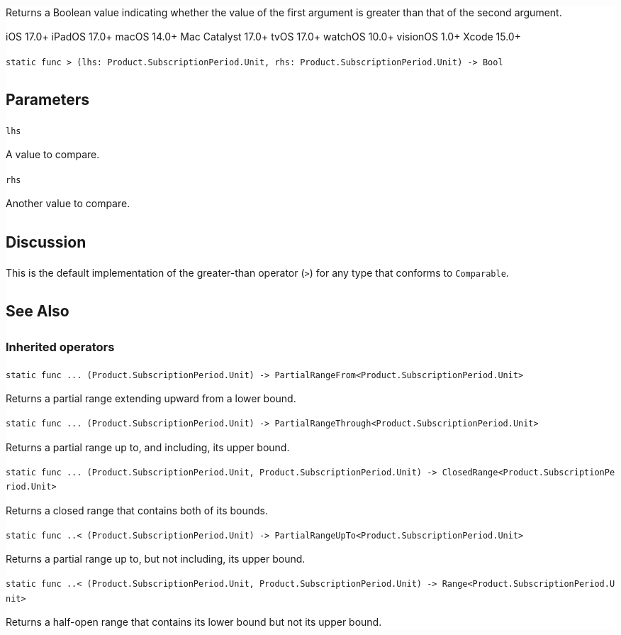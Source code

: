Returns a Boolean value indicating whether the value of the first argument is
greater than that of the second argument.

iOS 17.0+  iPadOS 17.0+  macOS 14.0+  Mac Catalyst 17.0+  tvOS 17.0+  watchOS
10.0+  visionOS 1.0+  Xcode 15.0+

    
    
    static func > (lhs: Product.SubscriptionPeriod.Unit, rhs: Product.SubscriptionPeriod.Unit) -> Bool

##  Parameters

`lhs`

    

A value to compare.

`rhs`

    

Another value to compare.

## Discussion

This is the default implementation of the greater-than operator (`>`) for any
type that conforms to `Comparable`.

## See Also

### Inherited operators

`static func ... (Product.SubscriptionPeriod.Unit) ->
PartialRangeFrom<Product.SubscriptionPeriod.Unit>`

Returns a partial range extending upward from a lower bound.

`static func ... (Product.SubscriptionPeriod.Unit) ->
PartialRangeThrough<Product.SubscriptionPeriod.Unit>`

Returns a partial range up to, and including, its upper bound.

`static func ... (Product.SubscriptionPeriod.Unit,
Product.SubscriptionPeriod.Unit) ->
ClosedRange<Product.SubscriptionPeriod.Unit>`

Returns a closed range that contains both of its bounds.

`static func ..< (Product.SubscriptionPeriod.Unit) ->
PartialRangeUpTo<Product.SubscriptionPeriod.Unit>`

Returns a partial range up to, but not including, its upper bound.

`static func ..< (Product.SubscriptionPeriod.Unit,
Product.SubscriptionPeriod.Unit) -> Range<Product.SubscriptionPeriod.Unit>`

Returns a half-open range that contains its lower bound but not its upper
bound.
